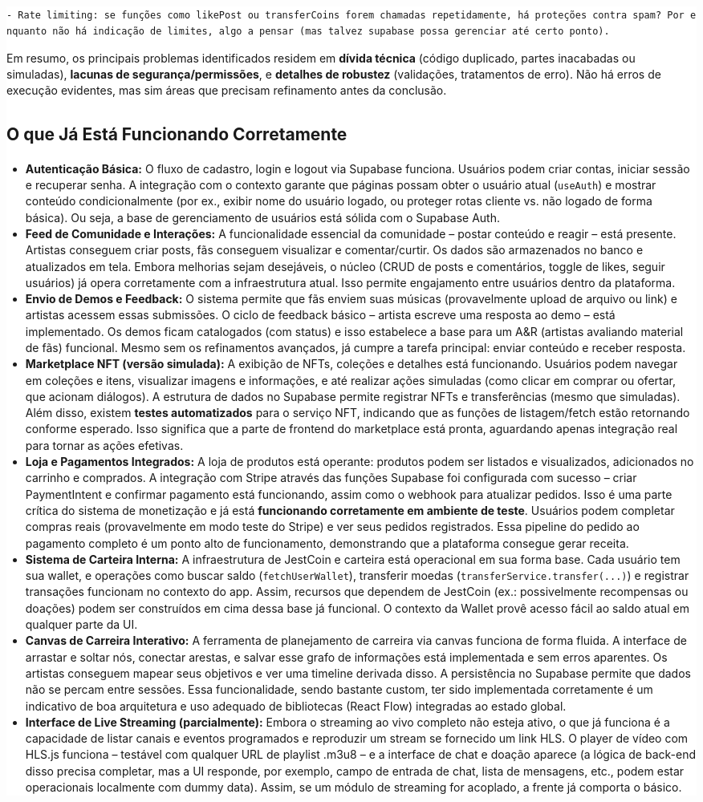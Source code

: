     - Rate limiting: se funções como likePost ou transferCoins forem chamadas repetidamente, há proteções contra spam? Por enquanto não há indicação de limites, algo a pensar (mas talvez supabase possa gerenciar até certo ponto).

Em resumo, os principais problemas identificados residem em **dívida técnica** (código duplicado, partes inacabadas ou simuladas), **lacunas de segurança/permissões**, e **detalhes de robustez** (validações, tratamentos de erro). Não há erros de execução evidentes, mas sim áreas que precisam refinamento antes da conclusão.

## O que Já Está Funcionando Corretamente

- **Autenticação Básica:** O fluxo de cadastro, login e logout via Supabase funciona. Usuários podem criar contas, iniciar sessão e recuperar senha. A integração com o contexto garante que páginas possam obter o usuário atual (`useAuth`) e mostrar conteúdo condicionalmente (por ex., exibir nome do usuário logado, ou proteger rotas cliente vs. não logado de forma básica). Ou seja, a base de gerenciamento de usuários está sólida com o Supabase Auth.
- **Feed de Comunidade e Interações:** A funcionalidade essencial da comunidade – postar conteúdo e reagir – está presente. Artistas conseguem criar posts, fãs conseguem visualizar e comentar/curtir. Os dados são armazenados no banco e atualizados em tela. Embora melhorias sejam desejáveis, o núcleo (CRUD de posts e comentários, toggle de likes, seguir usuários) já opera corretamente com a infraestrutura atual. Isso permite engajamento entre usuários dentro da plataforma.
- **Envio de Demos e Feedback:** O sistema permite que fãs enviem suas músicas (provavelmente upload de arquivo ou link) e artistas acessem essas submissões. O ciclo de feedback básico – artista escreve uma resposta ao demo – está implementado. Os demos ficam catalogados (com status) e isso estabelece a base para um A&R (artistas avaliando material de fãs) funcional. Mesmo sem os refinamentos avançados, já cumpre a tarefa principal: enviar conteúdo e receber resposta.
- **Marketplace NFT (versão simulada):** A exibição de NFTs, coleções e detalhes está funcionando. Usuários podem navegar em coleções e itens, visualizar imagens e informações, e até realizar ações simuladas (como clicar em comprar ou ofertar, que acionam diálogos). A estrutura de dados no Supabase permite registrar NFTs e transferências (mesmo que simuladas). Além disso, existem **testes automatizados** para o serviço NFT, indicando que as funções de listagem/fetch estão retornando conforme esperado. Isso significa que a parte de frontend do marketplace está pronta, aguardando apenas integração real para tornar as ações efetivas.
- **Loja e Pagamentos Integrados:** A loja de produtos está operante: produtos podem ser listados e visualizados, adicionados no carrinho e comprados. A integração com Stripe através das funções Supabase foi configurada com sucesso – criar PaymentIntent e confirmar pagamento está funcionando, assim como o webhook para atualizar pedidos. Isso é uma parte crítica do sistema de monetização e já está **funcionando corretamente em ambiente de teste**. Usuários podem completar compras reais (provavelmente em modo teste do Stripe) e ver seus pedidos registrados. Essa pipeline do pedido ao pagamento completo é um ponto alto de funcionamento, demonstrando que a plataforma consegue gerar receita.
- **Sistema de Carteira Interna:** A infraestrutura de JestCoin e carteira está operacional em sua forma base. Cada usuário tem sua wallet, e operações como buscar saldo (`fetchUserWallet`), transferir moedas (`transferService.transfer(...)`) e registrar transações funcionam no contexto do app. Assim, recursos que dependem de JestCoin (ex.: possivelmente recompensas ou doações) podem ser construídos em cima dessa base já funcional. O contexto da Wallet provê acesso fácil ao saldo atual em qualquer parte da UI.
- **Canvas de Carreira Interativo:** A ferramenta de planejamento de carreira via canvas funciona de forma fluida. A interface de arrastar e soltar nós, conectar arestas, e salvar esse grafo de informações está implementada e sem erros aparentes. Os artistas conseguem mapear seus objetivos e ver uma timeline derivada disso. A persistência no Supabase permite que dados não se percam entre sessões. Essa funcionalidade, sendo bastante custom, ter sido implementada corretamente é um indicativo de boa arquitetura e uso adequado de bibliotecas (React Flow) integradas ao estado global.
- **Interface de Live Streaming (parcialmente):** Embora o streaming ao vivo completo não esteja ativo, o que já funciona é a capacidade de listar canais e eventos programados e reproduzir um stream se fornecido um link HLS. O player de vídeo com HLS.js funciona – testável com qualquer URL de playlist .m3u8 – e a interface de chat e doação aparece (a lógica de back-end disso precisa completar, mas a UI responde, por exemplo, campo de entrada de chat, lista de mensagens, etc., podem estar operacionais localmente com dummy data). Assim, se um módulo de streaming for acoplado, a frente já comporta o básico.